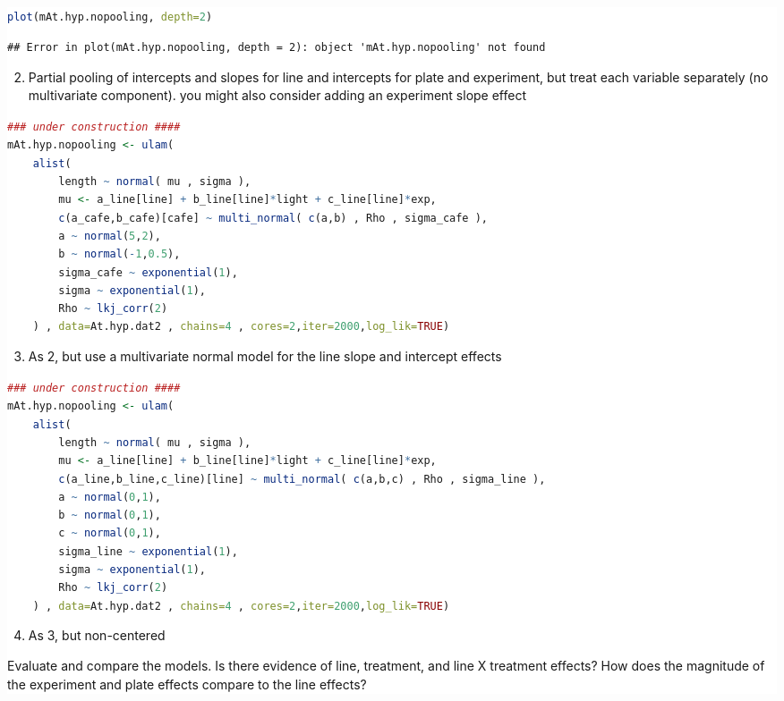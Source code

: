 ``` r
plot(mAt.hyp.nopooling, depth=2)
```

    ## Error in plot(mAt.hyp.nopooling, depth = 2): object 'mAt.hyp.nopooling' not found

2.  Partial pooling of intercepts and slopes for line and intercepts for
    plate and experiment, but treat each variable separately (no
    multivariate component). you might also consider adding an
    experiment slope effect



``` r
### under construction ####
mAt.hyp.nopooling <- ulam(
    alist(
        length ~ normal( mu , sigma ),
        mu <- a_line[line] + b_line[line]*light + c_line[line]*exp,
        c(a_cafe,b_cafe)[cafe] ~ multi_normal( c(a,b) , Rho , sigma_cafe ),
        a ~ normal(5,2),
        b ~ normal(-1,0.5),
        sigma_cafe ~ exponential(1),
        sigma ~ exponential(1),
        Rho ~ lkj_corr(2)
    ) , data=At.hyp.dat2 , chains=4 , cores=2,iter=2000,log_lik=TRUE)
```

3.  As 2, but use a multivariate normal model for the line slope and
    intercept effects



``` r
### under construction ####
mAt.hyp.nopooling <- ulam(
    alist(
        length ~ normal( mu , sigma ),
        mu <- a_line[line] + b_line[line]*light + c_line[line]*exp,
        c(a_line,b_line,c_line)[line] ~ multi_normal( c(a,b,c) , Rho , sigma_line ),
        a ~ normal(0,1),
        b ~ normal(0,1),
        c ~ normal(0,1),
        sigma_line ~ exponential(1),
        sigma ~ exponential(1),
        Rho ~ lkj_corr(2)
    ) , data=At.hyp.dat2 , chains=4 , cores=2,iter=2000,log_lik=TRUE)
```

4.  As 3, but non-centered

Evaluate and compare the models. Is there evidence of line, treatment,
and line X treatment effects? How does the magnitude of the experiment
and plate effects compare to the line
effects?
